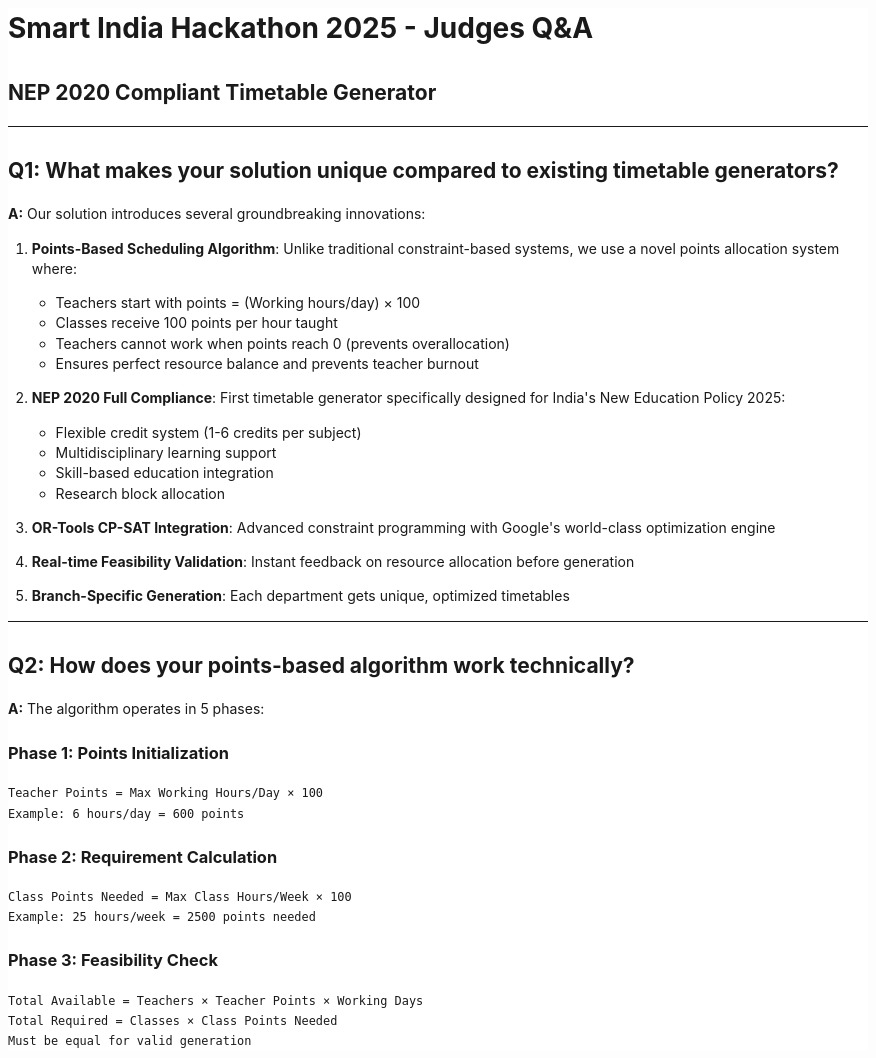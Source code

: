 # Smart India Hackathon 2025 - Judges Q&A
## NEP 2020 Compliant Timetable Generator

---

## **Q1: What makes your solution unique compared to existing timetable generators?**

**A:** Our solution introduces several groundbreaking innovations:

1. **Points-Based Scheduling Algorithm**: Unlike traditional constraint-based systems, we use a novel points allocation system where:
   - Teachers start with points = (Working hours/day) × 100
   - Classes receive 100 points per hour taught
   - Teachers cannot work when points reach 0 (prevents overallocation)
   - Ensures perfect resource balance and prevents teacher burnout

2. **NEP 2020 Full Compliance**: First timetable generator specifically designed for India's New Education Policy 2025:
   - Flexible credit system (1-6 credits per subject)
   - Multidisciplinary learning support
   - Skill-based education integration
   - Research block allocation

3. **OR-Tools CP-SAT Integration**: Advanced constraint programming with Google's world-class optimization engine
4. **Real-time Feasibility Validation**: Instant feedback on resource allocation before generation
5. **Branch-Specific Generation**: Each department gets unique, optimized timetables

---

## **Q2: How does your points-based algorithm work technically?**

**A:** The algorithm operates in 5 phases:

### Phase 1: Points Initialization
```
Teacher Points = Max Working Hours/Day × 100
Example: 6 hours/day = 600 points
```

### Phase 2: Requirement Calculation
```
Class Points Needed = Max Class Hours/Week × 100
Example: 25 hours/week = 2500 points needed
```

### Phase 3: Feasibility Check
```
Total Available = Teachers × Teacher Points × Working Days
Total Required = Classes × Class Points Needed
Must be equal for valid generation
```
